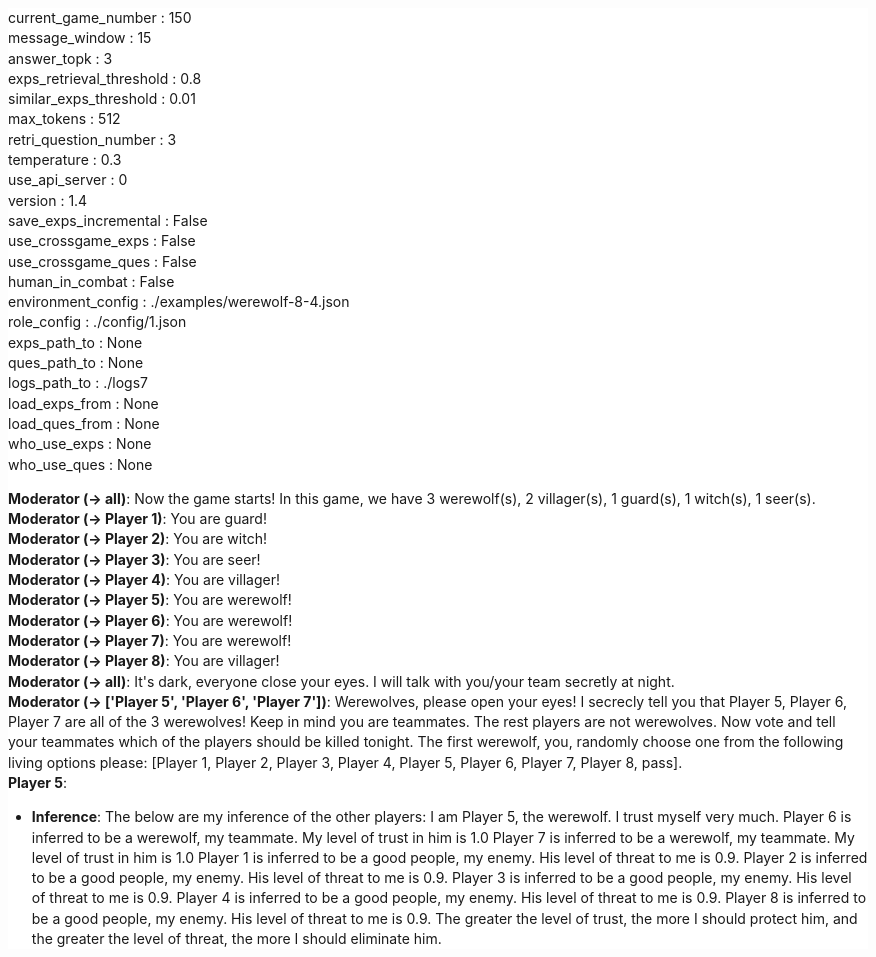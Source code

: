 current_game_number : 150  
message_window : 15  
answer_topk : 3  
exps_retrieval_threshold : 0.8  
similar_exps_threshold : 0.01  
max_tokens : 512  
retri_question_number : 3  
temperature : 0.3  
use_api_server : 0  
version : 1.4  
save_exps_incremental : False  
use_crossgame_exps : False  
use_crossgame_ques : False  
human_in_combat : False  
environment_config : ./examples/werewolf-8-4.json  
role_config : ./config/1.json  
exps_path_to : None  
ques_path_to : None  
logs_path_to : ./logs7  
load_exps_from : None  
load_ques_from : None  
who_use_exps : None  
who_use_ques : None  

**Moderator (-> all)**: Now the game starts! In this game, we have 3 werewolf(s), 2 villager(s), 1 guard(s), 1 witch(s), 1 seer(s).  
**Moderator (-> Player 1)**: You are guard!  
**Moderator (-> Player 2)**: You are witch!  
**Moderator (-> Player 3)**: You are seer!  
**Moderator (-> Player 4)**: You are villager!  
**Moderator (-> Player 5)**: You are werewolf!  
**Moderator (-> Player 6)**: You are werewolf!  
**Moderator (-> Player 7)**: You are werewolf!  
**Moderator (-> Player 8)**: You are villager!  
**Moderator (-> all)**: It's dark, everyone close your eyes. I will talk with you/your team secretly at night.  
**Moderator (-> ['Player 5', 'Player 6', 'Player 7'])**: Werewolves, please open your eyes! I secrecly tell you that Player 5, Player 6, Player 7 are all of the 3 werewolves! Keep in mind you are teammates. The rest players are not werewolves. Now vote and tell your teammates which of the players should be killed tonight. The first werewolf, you, randomly choose one from the following living options please: [Player 1, Player 2, Player 3, Player 4, Player 5, Player 6, Player 7, Player 8, pass].   
**Player 5**:  
- **Inference**: 
The below are my inference of the other players:
I am Player 5, the werewolf. I trust myself very much.
Player 6 is inferred to be a werewolf, my teammate. My level of trust in him is 1.0
Player 7 is inferred to be a werewolf, my teammate. My level of trust in him is 1.0
Player 1 is inferred to be a good people, my enemy. His level of threat to me is 0.9.
Player 2 is inferred to be a good people, my enemy. His level of threat to me is 0.9.
Player 3 is inferred to be a good people, my enemy. His level of threat to me is 0.9.
Player 4 is inferred to be a good people, my enemy. His level of threat to me is 0.9.
Player 8 is inferred to be a good people, my enemy. His level of threat to me is 0.9.
The greater the level of trust, the more I should protect him, and the greater the level of threat, the more I should eliminate him.
